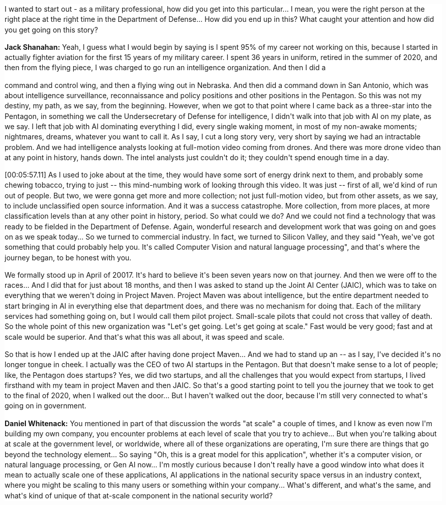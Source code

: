 I wanted to start out - as a military professional, how did you get into this particular... I mean, you were the right person at the right place at the right time in the Department of Defense... How did you end up in this? What caught your attention and how did you get going on this story?

**Jack Shanahan:** Yeah, I guess what I would begin by saying is I spent 95% of my career not working on this, because I started in actually fighter aviation for the first 15 years of my military career. I spent 36 years in uniform, retired in the summer of 2020, and then from the flying piece, I was charged to go run an intelligence organization. And then I did a

command and control wing, and then a flying wing out in Nebraska. And then did a command down in San Antonio, which was about intelligence surveillance, reconnaissance and policy positions and other positions in the Pentagon. So this was not my destiny, my path, as we say, from the beginning. However, when we got to that point where I came back as a three-star into the Pentagon, in something we call the Undersecretary of Defense for intelligence, I didn't walk into that job with AI on my plate, as we say. I left that job with AI dominating everything I did, every single waking moment, in most of my non-awake moments; nightmares, dreams, whatever you want to call it. As I say, I cut a long story very, very short by saying we had an intractable problem. And we had intelligence analysts looking at full-motion video coming from drones. And there was more drone video than at any point in history, hands down. The intel analysts just couldn't do it; they couldn't spend enough time in a day.

\[00:05:57.11\] As I used to joke about at the time, they would have some sort of energy drink next to them, and probably some chewing tobacco, trying to just -- this mind-numbing work of looking through this video. It was just -- first of all, we'd kind of run out of people. But two, we were gonna get more and more collection; not just full-motion video, but from other assets, as we say, to include unclassified open source information. And it was a success catastrophe. More collection, from more places, at more classification levels than at any other point in history, period. So what could we do? And we could not find a technology that was ready to be fielded in the Department of Defense. Again, wonderful research and development work that was going on and goes on as we speak today... So we turned to commercial industry. In fact, we turned to Silicon Valley, and they said "Yeah, we've got something that could probably help you. It's called Computer Vision and natural language processing", and that's where the journey began, to be honest with you.

We formally stood up in April of 20017. It's hard to believe it's been seven years now on that journey. And then we were off to the races... And I did that for just about 18 months, and then I was asked to stand up the Joint AI Center (JAIC), which was to take on everything that we weren't doing in Project Maven. Project Maven was about intelligence, but the entire department needed to start bringing in AI in everything else that department does, and there was no mechanism for doing that. Each of the military services had something going on, but I would call them pilot project. Small-scale pilots that could not cross that valley of death. So the whole point of this new organization was "Let's get going. Let's get going at scale." Fast would be very good; fast and at scale would be superior. And that's what this was all about, it was speed and scale.

So that is how I ended up at the JAIC after having done project Maven... And we had to stand up an -- as I say, I've decided it's no longer tongue in cheek. I actually was the CEO of two AI startups in the Pentagon. But that doesn't make sense to a lot of people; like, the Pentagon does startups? Yes, we did two startups, and all the challenges that you would expect from startups, I lived firsthand with my team in project Maven and then JAIC. So that's a good starting point to tell you the journey that we took to get to the final of 2020, when I walked out the door... But I haven't walked out the door, because I'm still very connected to what's going on in government.

**Daniel Whitenack:** You mentioned in part of that discussion the words "at scale" a couple of times, and I know as even now I'm building my own company, you encounter problems at each level of scale that you try to achieve... But when you're talking about at scale at the government level, or worldwide, where all of these organizations are operating, I'm sure there are things that go beyond the technology element... So saying "Oh, this is a great model for this application", whether it's a computer vision, or natural language processing, or Gen AI now... I'm mostly curious because I don't really have a good window into what does it mean to actually scale one of these applications, AI applications in the national security space versus in an industry context, where you might be scaling to this many users or something within your company... What's different, and what's the same, and what's kind of unique of that at-scale component in the national security world?
